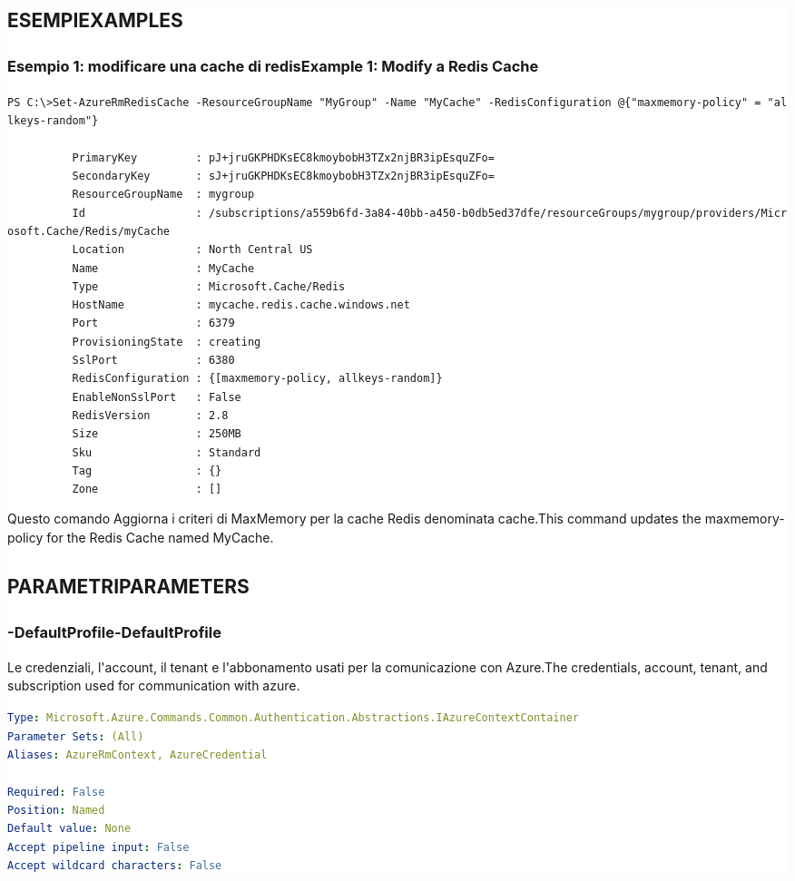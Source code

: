 ## <span data-ttu-id="9a093-107">ESEMPI</span><span class="sxs-lookup"><span data-stu-id="9a093-107">EXAMPLES</span></span>

### <span data-ttu-id="9a093-108">Esempio 1: modificare una cache di redis</span><span class="sxs-lookup"><span data-stu-id="9a093-108">Example 1: Modify a Redis Cache</span></span>
```
PS C:\>Set-AzureRmRedisCache -ResourceGroupName "MyGroup" -Name "MyCache" -RedisConfiguration @{"maxmemory-policy" = "allkeys-random"}

          PrimaryKey         : pJ+jruGKPHDKsEC8kmoybobH3TZx2njBR3ipEsquZFo=
          SecondaryKey       : sJ+jruGKPHDKsEC8kmoybobH3TZx2njBR3ipEsquZFo=
          ResourceGroupName  : mygroup
          Id                 : /subscriptions/a559b6fd-3a84-40bb-a450-b0db5ed37dfe/resourceGroups/mygroup/providers/Microsoft.Cache/Redis/myCache
          Location           : North Central US
          Name               : MyCache
          Type               : Microsoft.Cache/Redis
          HostName           : mycache.redis.cache.windows.net
          Port               : 6379
          ProvisioningState  : creating
          SslPort            : 6380
          RedisConfiguration : {[maxmemory-policy, allkeys-random]}
          EnableNonSslPort   : False
          RedisVersion       : 2.8
          Size               : 250MB
          Sku                : Standard
          Tag                : {}
          Zone               : []
```

<span data-ttu-id="9a093-109">Questo comando Aggiorna i criteri di MaxMemory per la cache Redis denominata cache.</span><span class="sxs-lookup"><span data-stu-id="9a093-109">This command updates the maxmemory-policy for the Redis Cache named MyCache.</span></span>

## <span data-ttu-id="9a093-110">PARAMETRI</span><span class="sxs-lookup"><span data-stu-id="9a093-110">PARAMETERS</span></span>

### <span data-ttu-id="9a093-111">-DefaultProfile</span><span class="sxs-lookup"><span data-stu-id="9a093-111">-DefaultProfile</span></span>
<span data-ttu-id="9a093-112">Le credenziali, l'account, il tenant e l'abbonamento usati per la comunicazione con Azure.</span><span class="sxs-lookup"><span data-stu-id="9a093-112">The credentials, account, tenant, and subscription used for communication with azure.</span></span>

```yaml
Type: Microsoft.Azure.Commands.Common.Authentication.Abstractions.IAzureContextContainer
Parameter Sets: (All)
Aliases: AzureRmContext, AzureCredential

Required: False
Position: Named
Default value: None
Accept pipeline input: False
Accept wildcard characters: False
```
